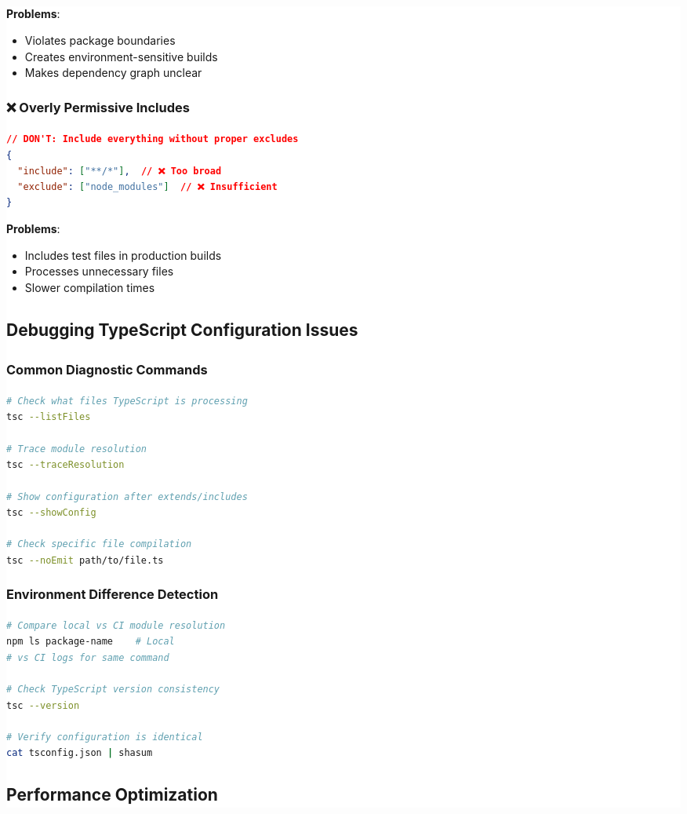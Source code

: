 **Problems**:
- Violates package boundaries
- Creates environment-sensitive builds
- Makes dependency graph unclear

### ❌ Overly Permissive Includes

```json
// DON'T: Include everything without proper excludes
{
  "include": ["**/*"],  // ❌ Too broad
  "exclude": ["node_modules"]  // ❌ Insufficient
}
```

**Problems**:
- Includes test files in production builds
- Processes unnecessary files
- Slower compilation times

## Debugging TypeScript Configuration Issues

### Common Diagnostic Commands

```bash
# Check what files TypeScript is processing
tsc --listFiles

# Trace module resolution
tsc --traceResolution

# Show configuration after extends/includes
tsc --showConfig

# Check specific file compilation
tsc --noEmit path/to/file.ts
```

### Environment Difference Detection

```bash
# Compare local vs CI module resolution
npm ls package-name    # Local
# vs CI logs for same command

# Check TypeScript version consistency
tsc --version

# Verify configuration is identical
cat tsconfig.json | shasum
```

## Performance Optimization
